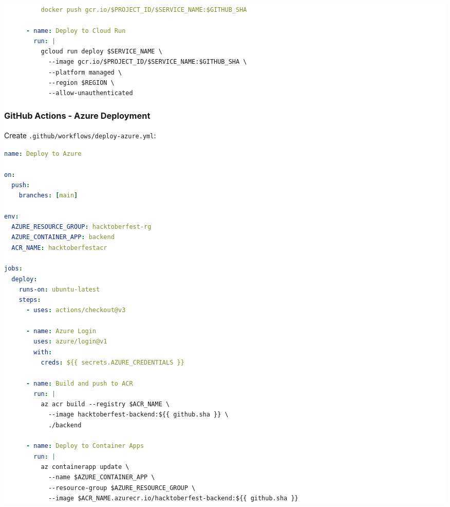 ```yaml
          docker push gcr.io/$PROJECT_ID/$SERVICE_NAME:$GITHUB_SHA

      - name: Deploy to Cloud Run
        run: |
          gcloud run deploy $SERVICE_NAME \
            --image gcr.io/$PROJECT_ID/$SERVICE_NAME:$GITHUB_SHA \
            --platform managed \
            --region $REGION \
            --allow-unauthenticated
```

### GitHub Actions - Azure Deployment

Create `.github/workflows/deploy-azure.yml`:

```yaml
name: Deploy to Azure

on:
  push:
    branches: [main]

env:
  AZURE_RESOURCE_GROUP: hacktoberfest-rg
  AZURE_CONTAINER_APP: backend
  ACR_NAME: hacktoberfestacr

jobs:
  deploy:
    runs-on: ubuntu-latest
    steps:
      - uses: actions/checkout@v3

      - name: Azure Login
        uses: azure/login@v1
        with:
          creds: ${{ secrets.AZURE_CREDENTIALS }}

      - name: Build and push to ACR
        run: |
          az acr build --registry $ACR_NAME \
            --image hacktoberfest-backend:${{ github.sha }} \
            ./backend

      - name: Deploy to Container Apps
        run: |
          az containerapp update \
            --name $AZURE_CONTAINER_APP \
            --resource-group $AZURE_RESOURCE_GROUP \
            --image $ACR_NAME.azurecr.io/hacktoberfest-backend:${{ github.sha }}
```
